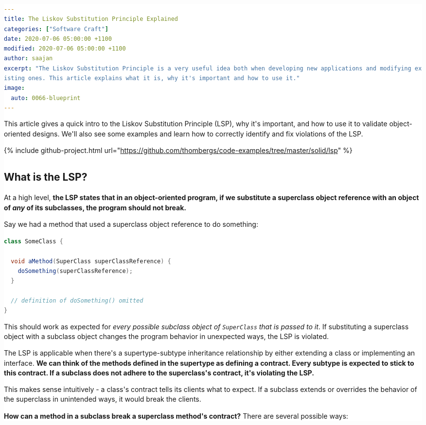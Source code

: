 ```yaml
---
title: The Liskov Substitution Principle Explained
categories: ["Software Craft"]
date: 2020-07-06 05:00:00 +1100
modified: 2020-07-06 05:00:00 +1100
author: saajan
excerpt: "The Liskov Substitution Principle is a very useful idea both when developing new applications and modifying existing ones. This article explains what it is, why it's important and how to use it."
image:
  auto: 0066-blueprint
---
```


This article gives a quick intro to the Liskov Substitution Principle (LSP), why it's important, and how to use it to validate object-oriented designs. We'll also see some examples and learn how to correctly identify and fix violations of the LSP.

{% include github-project.html url="https://github.com/thombergs/code-examples/tree/master/solid/lsp" %}

## What is the LSP?

At a high level, **the LSP states that in an object-oriented program, if we substitute a superclass object reference with an object of *any* of its subclasses, the program should not break.** 

Say we had a method that used a superclass object reference to do something:

```java
class SomeClass {
  
  void aMethod(SuperClass superClassReference) {
    doSomething(superClassReference);
  }
  
  // definition of doSomething() omitted
}
```

This should work as expected for *every possible subclass object of `SuperClass` that is passed to it*. If substituting a superclass object with a subclass object changes the program behavior in unexpected ways, the LSP is violated.

The LSP is applicable when there's a supertype-subtype inheritance relationship by either extending a class or implementing an interface. **We can think of the methods defined in the supertype as defining a contract. Every subtype is expected to stick to this contract. If a subclass does not adhere to the superclass's contract, it's violating the LSP.**

This makes sense intuitively - a class's contract tells its clients what to expect. If a subclass extends or overrides the behavior of the superclass in unintended ways, it would break the clients.

**How can a method in a subclass break a superclass method's contract?** There are several possible ways:

